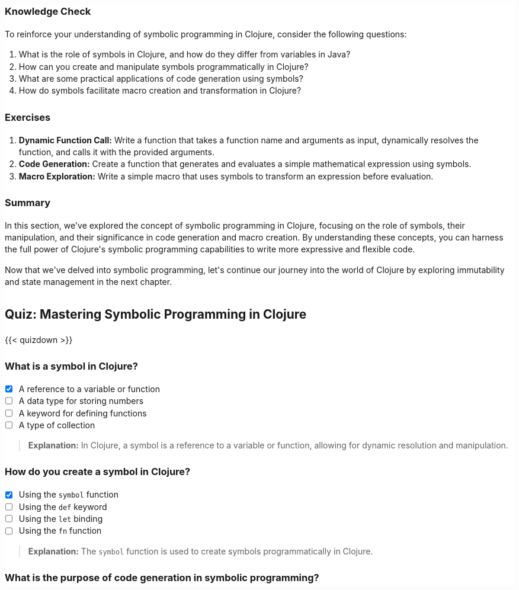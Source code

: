 ### Knowledge Check

To reinforce your understanding of symbolic programming in Clojure, consider the following questions:

1. What is the role of symbols in Clojure, and how do they differ from variables in Java?
2. How can you create and manipulate symbols programmatically in Clojure?
3. What are some practical applications of code generation using symbols?
4. How do symbols facilitate macro creation and transformation in Clojure?

### Exercises

1. **Dynamic Function Call:** Write a function that takes a function name and arguments as input, dynamically resolves the function, and calls it with the provided arguments.
2. **Code Generation:** Create a function that generates and evaluates a simple mathematical expression using symbols.
3. **Macro Exploration:** Write a simple macro that uses symbols to transform an expression before evaluation.

### Summary

In this section, we've explored the concept of symbolic programming in Clojure, focusing on the role of symbols, their manipulation, and their significance in code generation and macro creation. By understanding these concepts, you can harness the full power of Clojure's symbolic programming capabilities to write more expressive and flexible code.

Now that we've delved into symbolic programming, let's continue our journey into the world of Clojure by exploring immutability and state management in the next chapter.

## Quiz: Mastering Symbolic Programming in Clojure

{{< quizdown >}}

### What is a symbol in Clojure?

- [x] A reference to a variable or function
- [ ] A data type for storing numbers
- [ ] A keyword for defining functions
- [ ] A type of collection

> **Explanation:** In Clojure, a symbol is a reference to a variable or function, allowing for dynamic resolution and manipulation.

### How do you create a symbol in Clojure?

- [x] Using the `symbol` function
- [ ] Using the `def` keyword
- [ ] Using the `let` binding
- [ ] Using the `fn` function

> **Explanation:** The `symbol` function is used to create symbols programmatically in Clojure.

### What is the purpose of code generation in symbolic programming?
